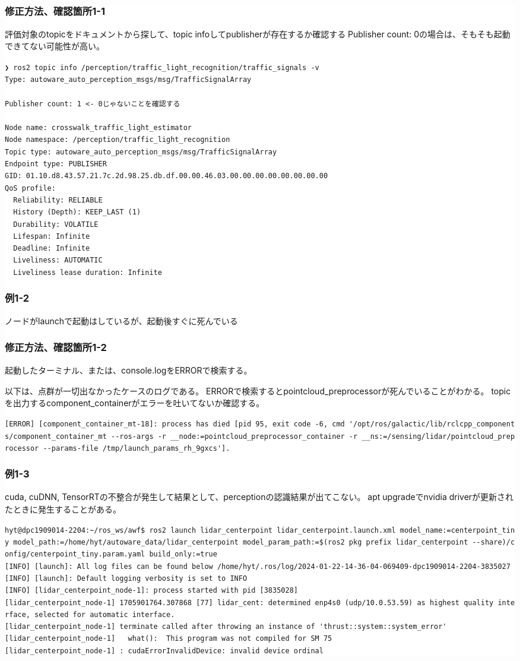 ### 修正方法、確認箇所1-1

評価対象のtopicをドキュメントから探して、topic infoしてpublisherが存在するか確認する
Publisher count: 0の場合は、そもそも起動できてない可能性が高い。

```shell
❯ ros2 topic info /perception/traffic_light_recognition/traffic_signals -v
Type: autoware_auto_perception_msgs/msg/TrafficSignalArray

Publisher count: 1 <- 0じゃないことを確認する

Node name: crosswalk_traffic_light_estimator
Node namespace: /perception/traffic_light_recognition
Topic type: autoware_auto_perception_msgs/msg/TrafficSignalArray
Endpoint type: PUBLISHER
GID: 01.10.d8.43.57.21.7c.2d.98.25.db.df.00.00.46.03.00.00.00.00.00.00.00.00
QoS profile:
  Reliability: RELIABLE
  History (Depth): KEEP_LAST (1)
  Durability: VOLATILE
  Lifespan: Infinite
  Deadline: Infinite
  Liveliness: AUTOMATIC
  Liveliness lease duration: Infinite
```

### 例1-2

ノードがlaunchで起動はしているが、起動後すぐに死んでいる

### 修正方法、確認箇所1-2

起動したターミナル、または、console.logをERRORで検索する。

以下は、点群が一切出なかったケースのログである。
ERRORで検索するとpointcloud_preprocessorが死んでいることがわかる。
topicを出力するcomponent_containerがエラーを吐いてないか確認する。

```shell
[ERROR] [component_container_mt-18]: process has died [pid 95, exit code -6, cmd '/opt/ros/galactic/lib/rclcpp_components/component_container_mt --ros-args -r __node:=pointcloud_preprocessor_container -r __ns:=/sensing/lidar/pointcloud_preprocessor --params-file /tmp/launch_params_rh_9gxcs'].
```

### 例1-3

cuda, cuDNN, TensorRTの不整合が発生して結果として、perceptionの認識結果が出てこない。
apt upgradeでnvidia driverが更新されたときに発生することがある。

```shell
hyt@dpc1909014-2204:~/ros_ws/awf$ ros2 launch lidar_centerpoint lidar_centerpoint.launch.xml model_name:=centerpoint_tiny model_path:=/home/hyt/autoware_data/lidar_centerpoint model_param_path:=$(ros2 pkg prefix lidar_centerpoint --share)/config/centerpoint_tiny.param.yaml build_only:=true
[INFO] [launch]: All log files can be found below /home/hyt/.ros/log/2024-01-22-14-36-04-069409-dpc1909014-2204-3835027
[INFO] [launch]: Default logging verbosity is set to INFO
[INFO] [lidar_centerpoint_node-1]: process started with pid [3835028]
[lidar_centerpoint_node-1] 1705901764.307868 [77] lidar_cent: determined enp4s0 (udp/10.0.53.59) as highest quality interface, selected for automatic interface.
[lidar_centerpoint_node-1] terminate called after throwing an instance of 'thrust::system::system_error'
[lidar_centerpoint_node-1]   what():  This program was not compiled for SM 75
[lidar_centerpoint_node-1] : cudaErrorInvalidDevice: invalid device ordinal
```